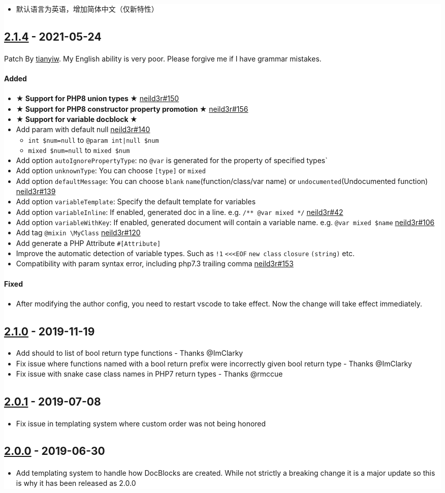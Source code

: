   - 默认语言为英语，增加简体中文（仅新特性）

## [2.1.4] - 2021-05-24
Patch By [tianyiw](https://github.com/tianyiw2013/vscode-php-docblocker). My English ability is very poor. Please forgive me if I have grammar mistakes.
#### Added
- **★ Support for PHP8 union types ★** [neild3r#150](https://github.com/neild3r/vscode-php-docblocker/issues/150)
- **★ Support for PHP8 constructor property promotion ★** [neild3r#156](https://github.com/neild3r/vscode-php-docblocker/issues/156)
- **★ Support for variable docblock ★**
- Add param with default null [neild3r#140](https://github.com/neild3r/vscode-php-docblocker/issues/140)
  - `int $num=null` to `@param int|null $num`
  - `mixed $num=null` to `mixed $num`
- Add option `autoIgnorePropertyType`: no `@var` is generated for the property of specified types`
- Add option `unknownType`: You can choose `[type]` or `mixed`
- Add option `defaultMessage`: You can choose `blank` `name`(function/class/var name) or `undocumented`(Undocumented function) [neild3r#139](https://github.com/neild3r/vscode-php-docblocker/issues/139)
- Add option `variableTemplate`: Specify the default template for variables
- Add option `variableInline`: If enabled, generated doc in a line. e.g. `/** @var mixed */` [neild3r#42](https://github.com/neild3r/vscode-php-docblocker/issues/42)
- Add option `variableWithKey`: If enabled, generated document will contain a variable name. e.g. `@var mixed $name` [neild3r#106](https://github.com/neild3r/vscode-php-docblocker/issues/106)
- Add tag `@mixin \MyClass` [neild3r#120](https://github.com/neild3r/vscode-php-docblocker/issues/120)
- Add generate a PHP Attribute `#[Attribute]`
- Improve the automatic detection of variable types. Such as `!1` `<<<EOF` `new class` `closure` `(string)` etc.
- Compatibility with param syntax error, including php7.3 trailing comma [neild3r#153](https://github.com/neild3r/vscode-php-docblocker/issues/153)
#### Fixed
- After modifying the author config, you need to restart vscode to take effect. Now the change will take effect immediately.

## [2.1.0] - 2019-11-19
- Add should to list of bool return type functions - Thanks @ImClarky
- Fix issue where functions named with a bool return prefix were incorrectly given bool return type - Thanks @ImClarky
- Fix issue with snake case class names in PHP7 return types - Thanks @rmccue

## [2.0.1] - 2019-07-08
- Fix issue in templating system where custom order was not being honored

## [2.0.0] - 2019-06-30
- Add templating system to handle how DocBlocks are created. While not strictly a breaking change it is a major update so this is why it has been released as 2.0.0


[Unreleased]: https://github.com/neild3r/vscode-php-docblocker/compare/v2.1.0...HEAD
[2.1.7]: https://github.com/tianyiw2013/vscode-php-docblocker/releases/tag/2.1.7
[2.1.6]: https://github.com/tianyiw2013/vscode-php-docblocker/releases/tag/2.1.6
[2.1.4]: https://github.com/tianyiw2013/vscode-php-docblocker/releases/tag/2.1.4
[2.1.0]: https://github.com/neild3r/vscode-php-docblocker/compare/v2.0.1...v2.1.0
[2.0.1]: https://github.com/neild3r/vscode-php-docblocker/compare/v2.0.0...v2.0.1
[2.0.0]: https://github.com/neild3r/vscode-php-docblocker/compare/v1.9.0...v2.0.0
[1.9.0]: https://github.com/neild3r/vscode-php-docblocker/compare/v1.8.0...v1.9.0
[1.8.0]: https://github.com/neild3r/vscode-php-docblocker/compare/v1.7.0...v1.8.0
[1.7.0]: https://github.com/neild3r/vscode-php-docblocker/compare/v1.6.0...v1.7.0
[1.6.0]: https://github.com/neild3r/vscode-php-docblocker/compare/v1.5.0...v1.6.0
[1.5.0]: https://github.com/neild3r/vscode-php-docblocker/compare/v1.4.0...v1.5.0
[1.4.0]: https://github.com/neild3r/vscode-php-docblocker/compare/v1.3.3...v1.4.0
[1.3.3]: https://github.com/neild3r/vscode-php-docblocker/compare/v1.3.2...v1.3.3
[1.3.2]: https://github.com/neild3r/vscode-php-docblocker/compare/v1.3.1...v1.3.2
[1.3.1]: https://github.com/neild3r/vscode-php-docblocker/compare/v1.3.0...v1.3.1
[1.3.0]: https://github.com/neild3r/vscode-php-docblocker/compare/v1.2.0...v1.3.0
[1.2.0]: https://github.com/neild3r/vscode-php-docblocker/compare/v1.1.0...v1.2.0
[1.1.0]: https://github.com/neild3r/vscode-php-docblocker/compare/v1.0.0...v1.1.0
[1.0.0]: https://github.com/neild3r/vscode-php-docblocker/compare/v0.4.2...v1.0.0
[0.4.2]: https://github.com/neild3r/vscode-php-docblocker/compare/v0.4.1...v0.4.2
[0.4.1]: https://github.com/neild3r/vscode-php-docblocker/compare/v0.4.0...v0.4.1
[0.4.0]: https://github.com/neild3r/vscode-php-docblocker/compare/v0.3.3...v0.4.0
[0.3.3]: https://github.com/neild3r/vscode-php-docblocker/compare/v0.3.2...v0.3.3
[0.3.2]: https://github.com/neild3r/vscode-php-docblocker/compare/v0.3.1...v0.3.2
[0.3.1]: https://github.com/neild3r/vscode-php-docblocker/compare/v0.3.0...v0.3.1
[0.3.0]: https://github.com/neild3r/vscode-php-docblocker/compare/v0.2.0...v0.3.0
[0.2.0]: https://github.com/neild3r/vscode-php-docblocker/compare/v0.1.1...v0.2.0
[0.2.0]: https://github.com/neild3r/vscode-php-docblocker/compare/v0.1.1...v0.2.0
[0.1.1]: https://github.com/neild3r/vscode-php-docblocker/compare/v0.1.0...v0.1.1